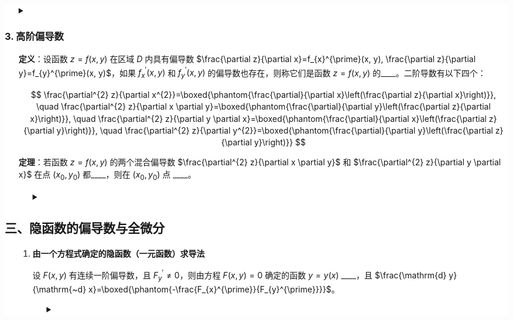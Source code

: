 <ul>
<div>
<details><summary> </summary></details>
</div>
</ul>

</ul>

### 3. 高阶偏导数

<ul>

**定义**：设函数 $z=f(x, y)$ 在区域 $D$ 内具有偏导数 $\frac{\partial z}{\partial x}=f_{x}^{\prime}(x, y), \frac{\partial z}{\partial y}=f_{y}^{\prime}(x, y)$，如果 $f_{x}^{\prime}(x, y)$ 和 $f_{y}^{\prime}(x, y)$ 的偏导数也存在，则称它们是函数 $z=f(x, y)$ 的____。二阶导数有以下四个：

$$
\frac{\partial^{2} z}{\partial x^{2}}=\boxed{\phantom{\frac{\partial}{\partial x}\left(\frac{\partial z}{\partial x}\right)}}, \quad \frac{\partial^{2} z}{\partial x \partial y}=\boxed{\phantom{\frac{\partial}{\partial y}\left(\frac{\partial z}{\partial x}\right)}}, \quad \frac{\partial^{2} z}{\partial y \partial x}=\boxed{\phantom{\frac{\partial}{\partial x}\left(\frac{\partial z}{\partial y}\right)}}, \quad \frac{\partial^{2} z}{\partial y^{2}}=\boxed{\phantom{\frac{\partial}{\partial y}\left(\frac{\partial z}{\partial y}\right)}}
$$

**定理**：若函数 $z=f(x, y)$ 的两个混合偏导数 $\frac{\partial^{2} z}{\partial x \partial y}$ 和 $\frac{\partial^{2} z}{\partial y \partial x}$ 在点 $\left(x_{0}, y_{0}\right)$ 都____，则在 $\left(x_{0}, y_{0}\right)$ 点 ____。

<ul>
<div>
<details><summary> </summary></details>
</div>
</ul>

</ul>

</ul>

## 三、隐函数的偏导数与全微分

<ul>

1. **由一个方程式确定的隐函数（一元函数）求导法**

<ul>

设 $F(x, y)$ 有连续一阶偏导数，且 $F_{y}^{\prime} \neq 0$，则由方程 $F(x, y)=0$ 确定的函数 $y=y(x)$ ____，且 $\frac{\mathrm{d} y}{\mathrm{~d} x}=\boxed{\phantom{-\frac{F_{x}^{\prime}}{F_{y}^{\prime}}}}$。

<ul>
<div>
<details><summary> </summary></details>
</div>
</ul>
